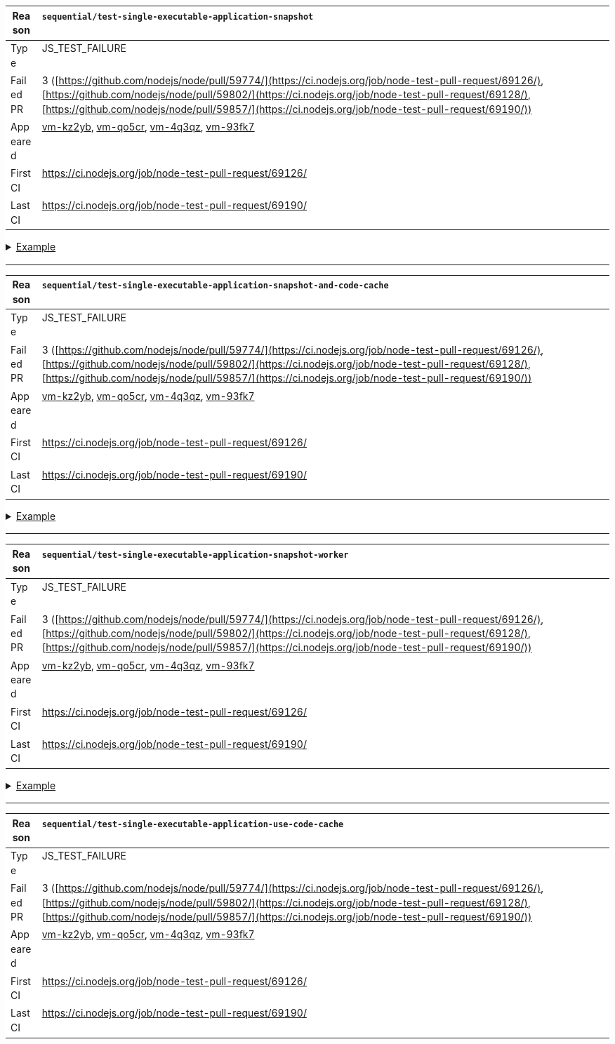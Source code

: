 | Reason | <code>sequential/test-single-executable-application-snapshot</code> |
| - | :- |
| Type | JS_TEST_FAILURE |
| Failed PR | 3 ([https://github.com/nodejs/node/pull/59774/](https://ci.nodejs.org/job/node-test-pull-request/69126/), [https://github.com/nodejs/node/pull/59802/](https://ci.nodejs.org/job/node-test-pull-request/69128/), [https://github.com/nodejs/node/pull/59857/](https://ci.nodejs.org/job/node-test-pull-request/69190/)) |
| Appeared | [vm-kz2yb](https://ci.nodejs.org/job/node-test-commit-osx/nodes=osx13-x64/66742/console), [vm-qo5cr](https://ci.nodejs.org/job/node-test-commit-osx/nodes=osx13-x64/66688/console), [vm-4q3qz](https://ci.nodejs.org/job/node-test-commit-osx/nodes=osx13-x64/66687/console), [vm-93fk7](https://ci.nodejs.org/job/node-test-commit-osx/nodes=osx13-x64/66684/console) |
| First CI | https://ci.nodejs.org/job/node-test-pull-request/69126/ |
| Last CI | https://ci.nodejs.org/job/node-test-pull-request/69190/ |

<details><summary><a href="https://ci.nodejs.org/job/node-test-commit-osx/nodes=osx13-x64/66742/console">Example</a></summary></details>

-------

| Reason | <code>sequential/test-single-executable-application-snapshot-and-code-cache</code> |
| - | :- |
| Type | JS_TEST_FAILURE |
| Failed PR | 3 ([https://github.com/nodejs/node/pull/59774/](https://ci.nodejs.org/job/node-test-pull-request/69126/), [https://github.com/nodejs/node/pull/59802/](https://ci.nodejs.org/job/node-test-pull-request/69128/), [https://github.com/nodejs/node/pull/59857/](https://ci.nodejs.org/job/node-test-pull-request/69190/)) |
| Appeared | [vm-kz2yb](https://ci.nodejs.org/job/node-test-commit-osx/nodes=osx13-x64/66742/console), [vm-qo5cr](https://ci.nodejs.org/job/node-test-commit-osx/nodes=osx13-x64/66688/console), [vm-4q3qz](https://ci.nodejs.org/job/node-test-commit-osx/nodes=osx13-x64/66687/console), [vm-93fk7](https://ci.nodejs.org/job/node-test-commit-osx/nodes=osx13-x64/66684/console) |
| First CI | https://ci.nodejs.org/job/node-test-pull-request/69126/ |
| Last CI | https://ci.nodejs.org/job/node-test-pull-request/69190/ |

<details><summary><a href="https://ci.nodejs.org/job/node-test-commit-osx/nodes=osx13-x64/66742/console">Example</a></summary></details>

-------

| Reason | <code>sequential/test-single-executable-application-snapshot-worker</code> |
| - | :- |
| Type | JS_TEST_FAILURE |
| Failed PR | 3 ([https://github.com/nodejs/node/pull/59774/](https://ci.nodejs.org/job/node-test-pull-request/69126/), [https://github.com/nodejs/node/pull/59802/](https://ci.nodejs.org/job/node-test-pull-request/69128/), [https://github.com/nodejs/node/pull/59857/](https://ci.nodejs.org/job/node-test-pull-request/69190/)) |
| Appeared | [vm-kz2yb](https://ci.nodejs.org/job/node-test-commit-osx/nodes=osx13-x64/66742/console), [vm-qo5cr](https://ci.nodejs.org/job/node-test-commit-osx/nodes=osx13-x64/66688/console), [vm-4q3qz](https://ci.nodejs.org/job/node-test-commit-osx/nodes=osx13-x64/66687/console), [vm-93fk7](https://ci.nodejs.org/job/node-test-commit-osx/nodes=osx13-x64/66684/console) |
| First CI | https://ci.nodejs.org/job/node-test-pull-request/69126/ |
| Last CI | https://ci.nodejs.org/job/node-test-pull-request/69190/ |

<details><summary><a href="https://ci.nodejs.org/job/node-test-commit-osx/nodes=osx13-x64/66742/console">Example</a></summary></details>

-------

| Reason | <code>sequential/test-single-executable-application-use-code-cache</code> |
| - | :- |
| Type | JS_TEST_FAILURE |
| Failed PR | 3 ([https://github.com/nodejs/node/pull/59774/](https://ci.nodejs.org/job/node-test-pull-request/69126/), [https://github.com/nodejs/node/pull/59802/](https://ci.nodejs.org/job/node-test-pull-request/69128/), [https://github.com/nodejs/node/pull/59857/](https://ci.nodejs.org/job/node-test-pull-request/69190/)) |
| Appeared | [vm-kz2yb](https://ci.nodejs.org/job/node-test-commit-osx/nodes=osx13-x64/66742/console), [vm-qo5cr](https://ci.nodejs.org/job/node-test-commit-osx/nodes=osx13-x64/66688/console), [vm-4q3qz](https://ci.nodejs.org/job/node-test-commit-osx/nodes=osx13-x64/66687/console), [vm-93fk7](https://ci.nodejs.org/job/node-test-commit-osx/nodes=osx13-x64/66684/console) |
| First CI | https://ci.nodejs.org/job/node-test-pull-request/69126/ |
| Last CI | https://ci.nodejs.org/job/node-test-pull-request/69190/ |
